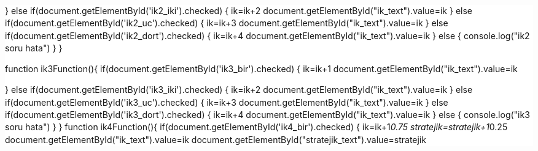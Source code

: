   }
  else if(document.getElementById('ik2_iki').checked) 
  {
    ik=ik+2
    document.getElementById("ik_text").value=ik
  }
  else if(document.getElementById('ik2_uc').checked) 
  {
    ik=ik+3
    document.getElementById("ik_text").value=ik
  }
  else if(document.getElementById('ik2_dort').checked) 
  {
    ik=ik+4
    document.getElementById("ik_text").value=ik
  }
  else
  {
    console.log("ik2 soru hata")
  }
  }
  
  function ik3Function(){
  if(document.getElementById('ik3_bir').checked) 
  {
    ik=ik+1
    document.getElementById("ik_text").value=ik
    
  }
  else if(document.getElementById('ik3_iki').checked) 
  {
    ik=ik+2
    document.getElementById("ik_text").value=ik
  }
  else if(document.getElementById('ik3_uc').checked) 
  {
    ik=ik+3
    document.getElementById("ik_text").value=ik
  }
  else if(document.getElementById('ik3_dort').checked) 
  {
    ik=ik+4
    document.getElementById("ik_text").value=ik
  }
  else
  {
    console.log("ik3 soru hata")
  }
  }
  function ik4Function(){
  if(document.getElementById('ik4_bir').checked) 
  {
    ik=ik+1*0.75
    stratejik=stratejik+1*0.25
    document.getElementById("ik_text").value=ik
    document.getElementById("stratejik_text").value=stratejik
    